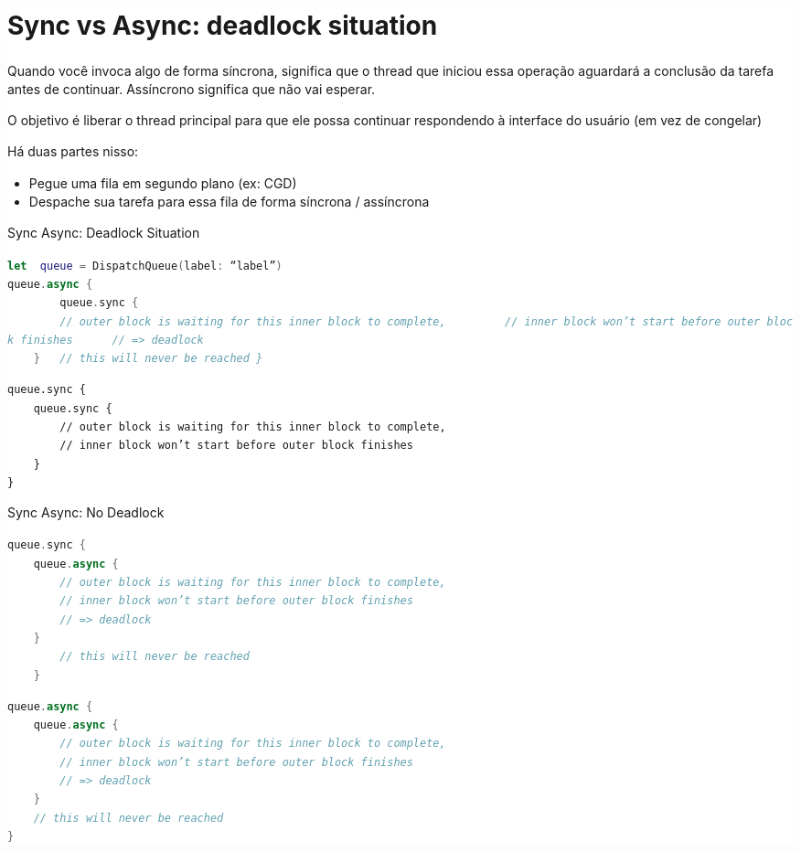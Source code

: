 # Sync vs Async: deadlock situation

Quando você invoca algo de forma síncrona, significa que o thread que iniciou essa operação aguardará a conclusão da tarefa antes de continuar. Assíncrono significa que não vai esperar.

O objetivo é liberar o thread principal para que ele possa continuar respondendo à interface do usuário (em vez de congelar)

Há duas partes nisso:
- Pegue uma fila em segundo plano (ex: CGD)
- Despache sua tarefa para essa fila de forma síncrona / assíncrona

Sync Async:  Deadlock Situation 
```Swift
let  queue = DispatchQueue(label: “label”)
queue.async {
		queue.sync {
		// outer block is waiting for this inner block to complete, 		// inner block won’t start before outer block finishes 		// => deadlock	
	} 	// this will never be reached }
```

```
queue.sync {
	queue.sync {
		// outer block is waiting for this inner block to complete,
		// inner block won’t start before outer block finishes
	}
}
```

Sync Async: No Deadlock

```Swift
queue.sync {	
	queue.async {
		// outer block is waiting for this inner block to complete, 		
		// inner block won’t start before outer block finishes 		
		// => deadlock	
	}
		// this will never be reached
	}
```

```Swift
queue.async {
	queue.async {
		// outer block is waiting for this inner block to complete,
		// inner block won’t start before outer block finishes
		// => deadlock
	}
	// this will never be reached
}
```
